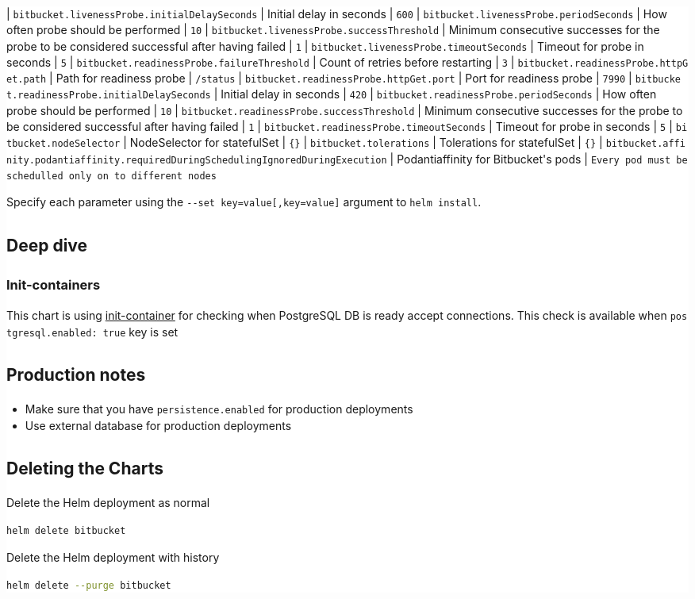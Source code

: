 | `bitbucket.livenessProbe.initialDelaySeconds`                         | Initial delay in seconds | `600`
| `bitbucket.livenessProbe.periodSeconds`                         | How often probe should be performed  | `10`
| `bitbucket.livenessProbe.successThreshold`                         | Minimum consecutive successes for the probe to be considered successful after having failed  | `1`
| `bitbucket.livenessProbe.timeoutSeconds`                         | Timeout for probe in seconds  | `5`
| `bitbucket.readinessProbe.failureThreshold`                         | Count of retries before restarting | `3`
| `bitbucket.readinessProbe.httpGet.path`                         | Path for readiness probe | `/status`
| `bitbucket.readinessProbe.httpGet.port`                         | Port for readiness probe | `7990`
| `bitbucket.readinessProbe.initialDelaySeconds`                         | Initial delay in seconds  | `420`
| `bitbucket.readinessProbe.periodSeconds`                         |  How often probe should be performed  | `10`
| `bitbucket.readinessProbe.successThreshold`  |  Minimum consecutive successes for the probe to be considered successful after having failed  | `1`
| `bitbucket.readinessProbe.timeoutSeconds`  |  Timeout for probe in seconds  | `5`
| `bitbucket.nodeSelector`  |  NodeSelector for statefulSet   | `{}`
| `bitbucket.tolerations`  |  Tolerations for statefulSet   | `{}`
| `bitbucket.affinity.podantiaffinity.requiredDuringSchedulingIgnoredDuringExecution`  |  Podantiaffinity for Bitbucket's pods | `Every pod must be schedulled only on to different nodes`

Specify each parameter using the `--set key=value[,key=value]` argument to `helm install`.

## Deep dive

### Init-containers

This chart is using [init-container](https://kubernetes.io/docs/concepts/workloads/pods/init-containers/) for checking when PostgreSQL DB is ready accept connections. This check is available when ```postgresql.enabled: true``` key is set

## Production notes

* Make sure that you have ```persistence.enabled``` for production deployments
* Use external database for production deployments

## Deleting the Charts

Delete the Helm deployment as normal

```bash
helm delete bitbucket
```

Delete the Helm deployment with history

```bash
helm delete --purge bitbucket
```